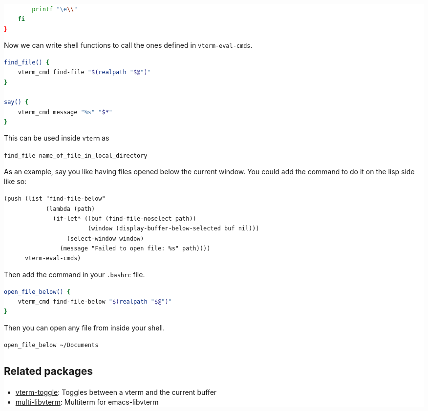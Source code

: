 ```sh
        printf "\e\\"
    fi
}
```

Now we can write shell functions to call the ones defined in `vterm-eval-cmds`.

```sh
find_file() {
    vterm_cmd find-file "$(realpath "$@")"
}

say() {
    vterm_cmd message "%s" "$*"
}
```

This can be used inside `vterm` as

```sh
find_file name_of_file_in_local_directory
```

As an example, say you like having files opened below the current window. You
could add the command to do it on the lisp side like so:

``` elisp
(push (list "find-file-below"
            (lambda (path)
              (if-let* ((buf (find-file-noselect path))
                        (window (display-buffer-below-selected buf nil)))
                  (select-window window)
                (message "Failed to open file: %s" path))))
      vterm-eval-cmds)
```

Then add the command in your `.bashrc` file.

```sh
open_file_below() {
    vterm_cmd find-file-below "$(realpath "$@")"
}
```

Then you can open any file from inside your shell.

```sh
open_file_below ~/Documents
```

## Related packages

- [vterm-toggle](https://github.com/jixiuf/vterm-toggle): Toggles between a vterm and the current buffer
- [multi-libvterm](https://github.com/suonlight/multi-libvterm): Multiterm for emacs-libvterm
